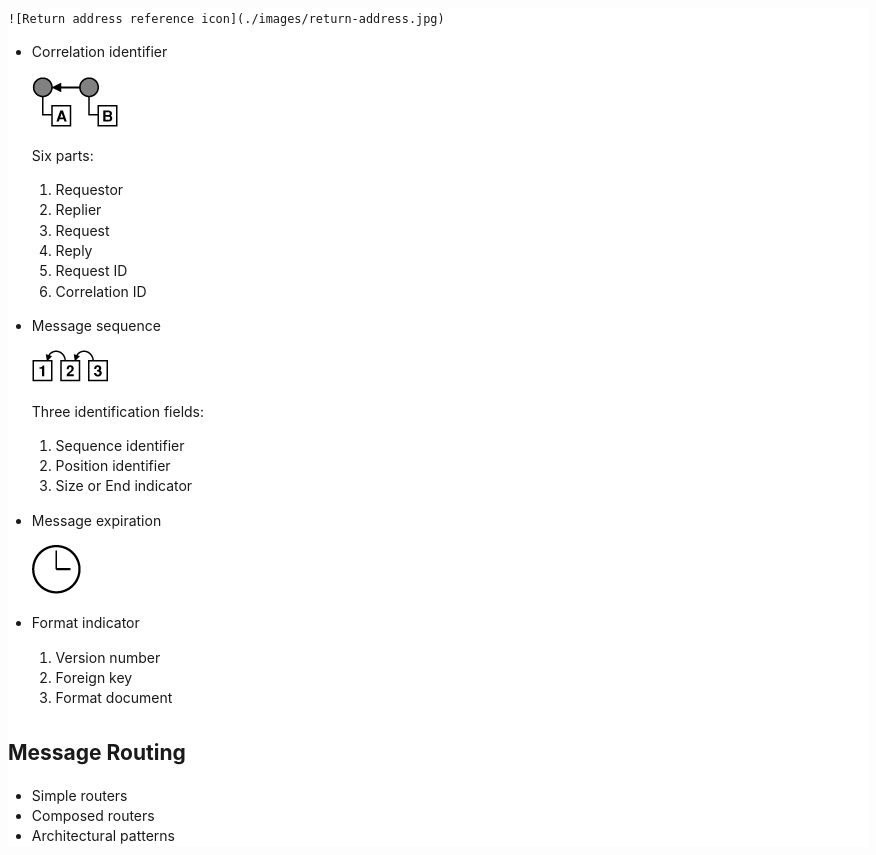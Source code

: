     ![Return address reference icon](./images/return-address.jpg)

- Correlation identifier

    ![Correlation identifier reference icon](./images/correlation-id.jpg)

    Six parts:

    1. Requestor
    2. Replier
    3. Request
    4. Reply
    5. Request ID
    6. Correlation ID

- Message sequence

    ![Message sequence reference icon](./images/message-sequence.jpg)

    Three identification fields:

    1. Sequence identifier
    2. Position identifier
    3. Size or End indicator

- Message expiration

    ![Message expiration reference icon](./images/message-expiration.jpg)

- Format indicator

    1. Version number
    2. Foreign key
    3. Format document

## Message Routing

- Simple routers
- Composed routers
- Architectural patterns
